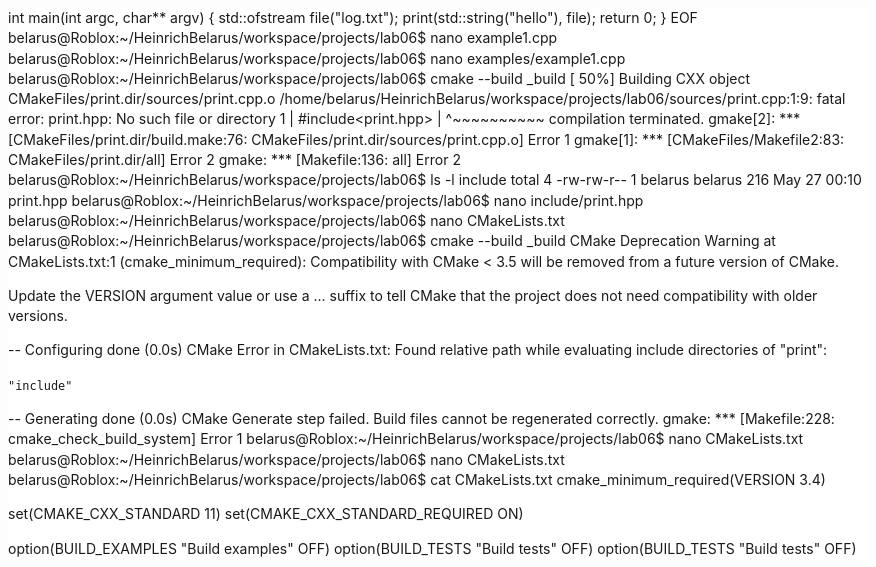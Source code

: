 int main(int argc, char** argv) {
   std::ofstream file("log.txt");
   print(std::string("hello"), file);
   return 0;
}
EOF
belarus@Roblox:~/HeinrichBelarus/workspace/projects/lab06$ nano example1.cpp
belarus@Roblox:~/HeinrichBelarus/workspace/projects/lab06$ nano examples/example1.cpp
belarus@Roblox:~/HeinrichBelarus/workspace/projects/lab06$ cmake --build _build
[ 50%] Building CXX object CMakeFiles/print.dir/sources/print.cpp.o
/home/belarus/HeinrichBelarus/workspace/projects/lab06/sources/print.cpp:1:9: fatal error: print.hpp: No such file or directory
    1 | #include<print.hpp>
      |         ^~~~~~~~~~~
compilation terminated.
gmake[2]: *** [CMakeFiles/print.dir/build.make:76: CMakeFiles/print.dir/sources/print.cpp.o] Error 1
gmake[1]: *** [CMakeFiles/Makefile2:83: CMakeFiles/print.dir/all] Error 2
gmake: *** [Makefile:136: all] Error 2
belarus@Roblox:~/HeinrichBelarus/workspace/projects/lab06$ ls -l include
total 4
-rw-rw-r-- 1 belarus belarus 216 May 27 00:10 print.hpp
belarus@Roblox:~/HeinrichBelarus/workspace/projects/lab06$ nano include/print.hpp
belarus@Roblox:~/HeinrichBelarus/workspace/projects/lab06$ nano CMakeLists.txt
belarus@Roblox:~/HeinrichBelarus/workspace/projects/lab06$ cmake --build _build
CMake Deprecation Warning at CMakeLists.txt:1 (cmake_minimum_required):
  Compatibility with CMake < 3.5 will be removed from a future version of
  CMake.

  Update the VERSION argument <min> value or use a ...<max> suffix to tell
  CMake that the project does not need compatibility with older versions.


-- Configuring done (0.0s)
CMake Error in CMakeLists.txt:
  Found relative path while evaluating include directories of "print":

    "include"



-- Generating done (0.0s)
CMake Generate step failed.  Build files cannot be regenerated correctly.
gmake: *** [Makefile:228: cmake_check_build_system] Error 1
belarus@Roblox:~/HeinrichBelarus/workspace/projects/lab06$ nano CMakeLists.txt
belarus@Roblox:~/HeinrichBelarus/workspace/projects/lab06$ nano CMakeLists.txt
belarus@Roblox:~/HeinrichBelarus/workspace/projects/lab06$ cat CMakeLists.txt
cmake_minimum_required(VERSION 3.4)

set(CMAKE_CXX_STANDARD 11)
set(CMAKE_CXX_STANDARD_REQUIRED ON)

option(BUILD_EXAMPLES "Build examples" OFF)
option(BUILD_TESTS "Build tests" OFF)
option(BUILD_TESTS "Build tests" OFF)

